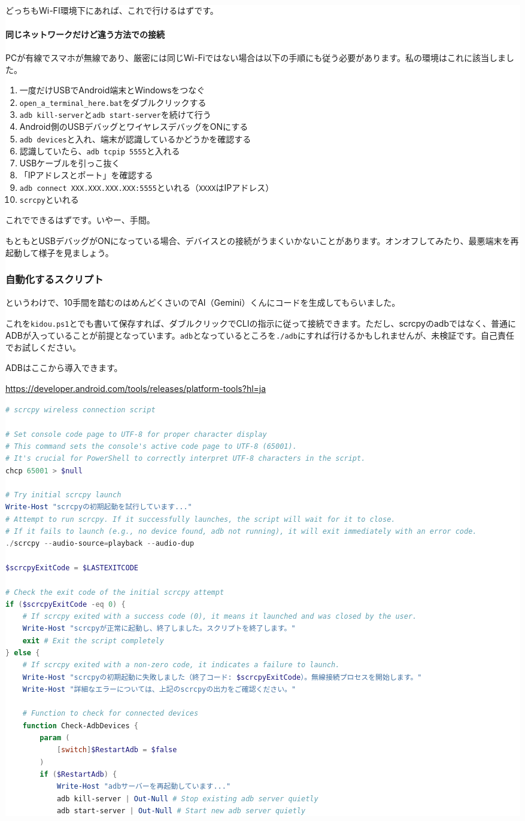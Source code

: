 どっちもWi-FI環境下にあれば、これで行けるはずです。

#### 同じネットワークだけど違う方法での接続

PCが有線でスマホが無線であり、厳密には同じWi-Fiではない場合は以下の手順にも従う必要があります。私の環境はこれに該当しました。

1. 一度だけUSBでAndroid端末とWindowsをつなぐ
2. `open_a_terminal_here.bat`をダブルクリックする
3. `adb kill-server`と`adb start-server`を続けて行う
4. Android側のUSBデバッグとワイヤレスデバッグをONにする
5. `adb devices`と入れ、端末が認識しているかどうかを確認する
6. 認識していたら、`adb tcpip 5555`と入れる
7. USBケーブルを引っこ抜く
8. 「IPアドレスとポート」を確認する
9. `adb connect XXX.XXX.XXX.XXX:5555`といれる（`XXXX`はIPアドレス）
10. `scrcpy`といれる

これでできるはずです。いやー、手間。

もともとUSBデバッグがONになっている場合、デバイスとの接続がうまくいかないことがあります。オンオフしてみたり、最悪端末を再起動して様子を見ましょう。

### 自動化するスクリプト

というわけで、10手間を踏むのはめんどくさいのでAI（Gemini）くんにコードを生成してもらいました。

これを`kidou.ps1`とでも書いて保存すれば、ダブルクリックでCLIの指示に従って接続できます。ただし、scrcpyのadbではなく、普通にADBが入っていることが前提となっています。`adb`となっているところを`./adb`にすれば行けるかもしれませんが、未検証です。自己責任でお試しください。

ADBはここから導入できます。

https://developer.android.com/tools/releases/platform-tools?hl=ja

```powershell
# scrcpy wireless connection script

# Set console code page to UTF-8 for proper character display
# This command sets the console's active code page to UTF-8 (65001).
# It's crucial for PowerShell to correctly interpret UTF-8 characters in the script.
chcp 65001 > $null

# Try initial scrcpy launch
Write-Host "scrcpyの初期起動を試行しています..."
# Attempt to run scrcpy. If it successfully launches, the script will wait for it to close.
# If it fails to launch (e.g., no device found, adb not running), it will exit immediately with an error code.
./scrcpy --audio-source=playback --audio-dup

$scrcpyExitCode = $LASTEXITCODE

# Check the exit code of the initial scrcpy attempt
if ($scrcpyExitCode -eq 0) {
    # If scrcpy exited with a success code (0), it means it launched and was closed by the user.
    Write-Host "scrcpyが正常に起動し、終了しました。スクリプトを終了します。"
    exit # Exit the script completely
} else {
    # If scrcpy exited with a non-zero code, it indicates a failure to launch.
    Write-Host "scrcpyの初期起動に失敗しました（終了コード: $scrcpyExitCode）。無線接続プロセスを開始します。"
    Write-Host "詳細なエラーについては、上記のscrcpyの出力をご確認ください。"

    # Function to check for connected devices
    function Check-AdbDevices {
        param (
            [switch]$RestartAdb = $false
        )
        if ($RestartAdb) {
            Write-Host "adbサーバーを再起動しています..."
            adb kill-server | Out-Null # Stop existing adb server quietly
            adb start-server | Out-Null # Start new adb server quietly
```